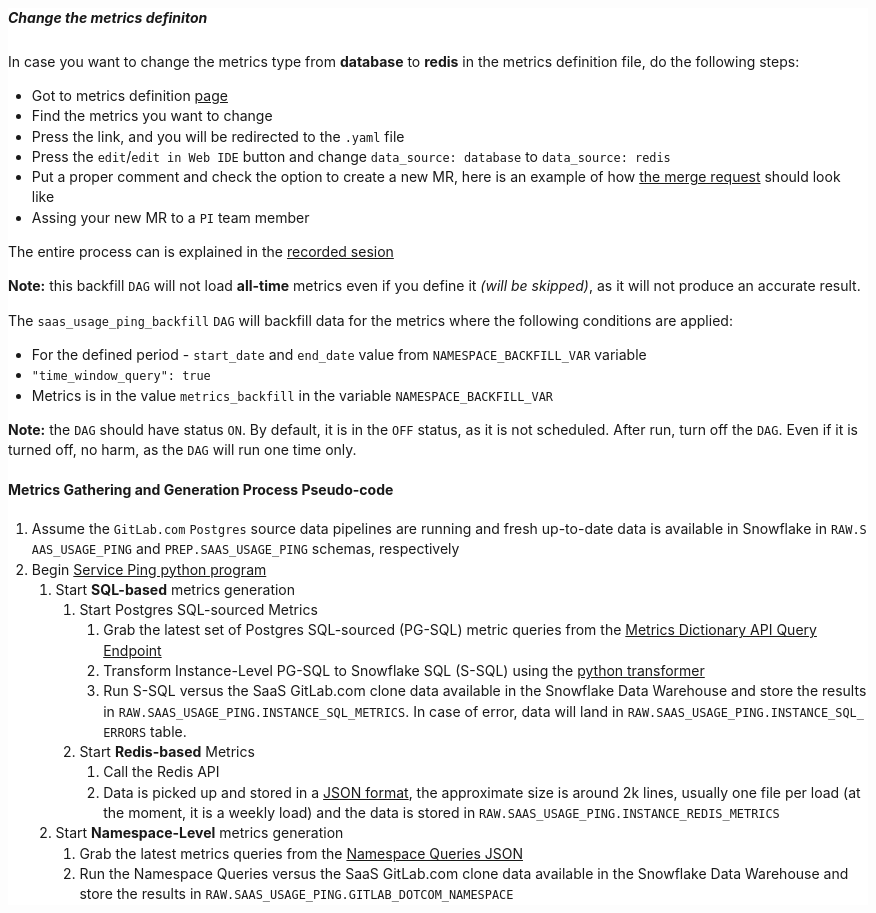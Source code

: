 ##### Change the metrics definiton
In case you want to change the metrics type from **database** to **redis** in the metrics definition file, do the following steps:
* Got to metrics definition [page](https://metrics.gitlab.com/)
* Find the metrics you want to change
* Press the link, and you will be redirected to the `.yaml` file
* Press the `edit`/`edit in Web IDE` button and change `data_source: database` to `data_source: redis`
* Put a proper comment and check the option to create a new MR, here is an example of how [the merge request](https://gitlab.com/gitlab-org/gitlab/-/merge_requests/105682/diffs) should look like 
* Assing your new MR to a `PI` team member

The entire process can is explained in the [recorded sesion](https://youtu.be/qSeRqWNchVo)


**Note:** this backfill `DAG` will not load **all-time** metrics even if you define it _(will be skipped)_, as it will not produce an accurate result.

The `saas_usage_ping_backfill` `DAG` will backfill data for the metrics where the following conditions are applied: 
* For the defined period - `start_date` and `end_date` value from `NAMESPACE_BACKFILL_VAR` variable
* `"time_window_query": true`
* Metrics is in the value `metrics_backfill` in the variable `NAMESPACE_BACKFILL_VAR`

**Note:** the `DAG` should have status `ON`. By default, it is in the `OFF` status, as it is not scheduled. After run, turn off the `DAG`. Even if it is turned off, no harm, as the `DAG` will run one time only.

#### Metrics Gathering and Generation Process Pseudo-code

1. Assume the `GitLab.com` `Postgres` source data pipelines are running and fresh up-to-date data is available in Snowflake in `RAW.SAAS_USAGE_PING` and `PREP.SAAS_USAGE_PING` schemas, respectively
1. Begin [Service Ping python program](https://gitlab.com/gitlab-data/analytics/-/blob/master/extract/saas_usage_ping/usage_ping.py)
     1. Start **SQL-based** metrics generation
          1. Start Postgres SQL-sourced Metrics
               1. Grab the latest set of Postgres SQL-sourced (PG-SQL) metric queries from the [Metrics Dictionary API Query Endpoint](https://docs.gitlab.com/ee/api/usage_data.html#export-service-ping-sql-queries)
               1. Transform Instance-Level PG-SQL to Snowflake SQL (S-SQL) using the [python transformer](https://gitlab.com/gitlab-data/analytics/-/blob/master/extract/saas_usage_ping/transform_instance_level_queries_to_snowsql.py)
               1. Run S-SQL versus the SaaS GitLab.com clone data available in the Snowflake Data Warehouse and store the results in `RAW.SAAS_USAGE_PING.INSTANCE_SQL_METRICS`. In case of error, data will land in `RAW.SAAS_USAGE_PING.INSTANCE_SQL_ERRORS` table.
          1. Start **Redis-based** Metrics
                1. Call the Redis API
                1. Data is picked up and stored in a [JSON format](https://gitlab.com/-/snippets/2095831), the approximate size is around 2k lines, usually one file per load (at the moment, it is a weekly load) and the data is stored in `RAW.SAAS_USAGE_PING.INSTANCE_REDIS_METRICS`
     1. Start **Namespace-Level** metrics generation
          1. Grab the latest metrics queries from the [Namespace Queries JSON](https://gitlab.com/gitlab-data/analytics/-/blob/master/extract/saas_usage_ping/usage_ping_namespace_queries.json)
          1. Run the Namespace Queries versus the SaaS GitLab.com clone data available in the Snowflake Data Warehouse and store the results in `RAW.SAAS_USAGE_PING.GITLAB_DOTCOM_NAMESPACE`
